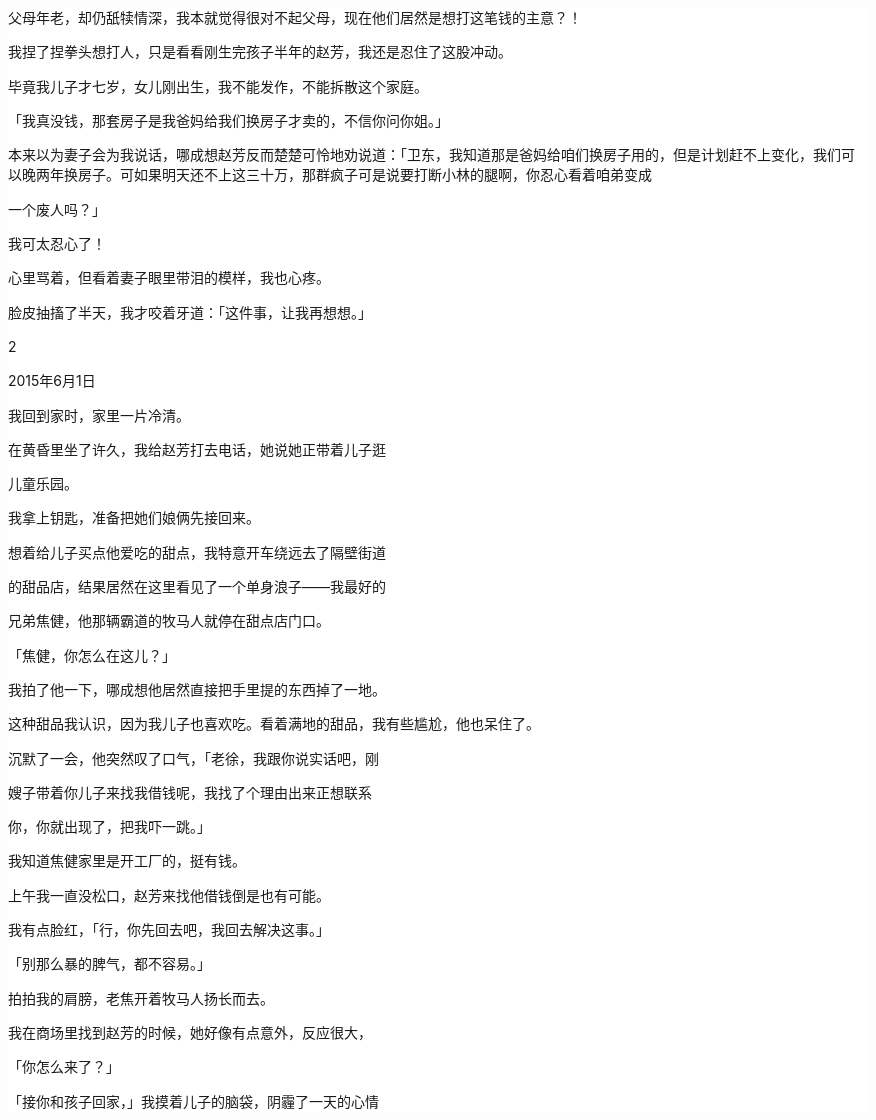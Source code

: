 父母年老，却仍舐犊情深，我本就觉得很对不起父母，现在他们居然是想打这笔钱的主意？！

我捏了捏拳头想打人，只是看看刚生完孩子半年的赵芳，我还是忍住了这股冲动。

毕竟我儿子才七岁，女儿刚出生，我不能发作，不能拆散这个家庭。

「我真没钱，那套房子是我爸妈给我们换房子才卖的，不信你问你姐。」

本来以为妻子会为我说话，哪成想赵芳反而楚楚可怜地劝说道：「卫东，我知道那是爸妈给咱们换房子用的，但是计划赶不上变化，我们可以晚两年换房子。可如果明天还不上这三十万，那群疯子可是说要打断小林的腿啊，你忍心看着咱弟变成

一个废人吗？」

我可太忍心了！

心里骂着，但看着妻子眼里带泪的模样，我也心疼。

脸皮抽搐了半天，我才咬着牙道：「这件事，让我再想想。」

2

2015年6月1日

我回到家时，家里一片冷清。

在黄昏里坐了许久，我给赵芳打去电话，她说她正带着儿子逛

儿童乐园。

我拿上钥匙，准备把她们娘俩先接回来。

想着给儿子买点他爱吃的甜点，我特意开车绕远去了隔壁街道

的甜品店，结果居然在这里看见了一个单身浪子——我最好的

兄弟焦健，他那辆霸道的牧马人就停在甜点店门口。

「焦健，你怎么在这儿？」

我拍了他一下，哪成想他居然直接把手里提的东西掉了一地。

这种甜品我认识，因为我儿子也喜欢吃。看着满地的甜品，我有些尴尬，他也呆住了。

沉默了一会，他突然叹了口气，「老徐，我跟你说实话吧，刚

嫂子带着你儿子来找我借钱呢，我找了个理由出来正想联系

你，你就出现了，把我吓一跳。」

我知道焦健家里是开工厂的，挺有钱。

上午我一直没松口，赵芳来找他借钱倒是也有可能。

我有点脸红，「行，你先回去吧，我回去解决这事。」

「别那么暴的脾气，都不容易。」

拍拍我的肩膀，老焦开着牧马人扬长而去。

我在商场里找到赵芳的时候，她好像有点意外，反应很大，

「你怎么来了？」

「接你和孩子回家，」我摸着儿子的脑袋，阴霾了一天的心情
